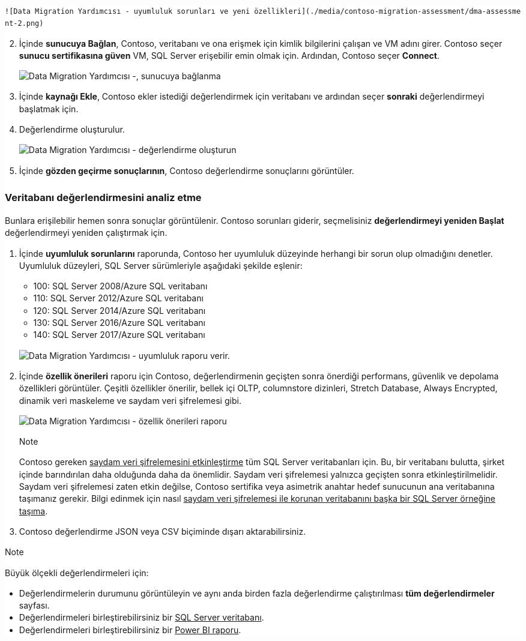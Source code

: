     ![Data Migration Yardımcısı - uyumluluk sorunları ve yeni özellikleri](./media/contoso-migration-assessment/dma-assessment-2.png)

2. İçinde **sunucuya Bağlan**, Contoso, veritabanı ve ona erişmek için kimlik bilgilerini çalışan ve VM adını girer. Contoso seçer **sunucu sertifikasına güven** VM, SQL Server erişebilir emin olmak için. Ardından, Contoso seçer **Connect**.

    ![Data Migration Yardımcısı -, sunucuya bağlanma](./media/contoso-migration-assessment/dma-assessment-3.png)

3. İçinde **kaynağı Ekle**, Contoso ekler istediği değerlendirmek için veritabanı ve ardından seçer **sonraki** değerlendirmeyi başlatmak için.
4. Değerlendirme oluşturulur.

    ![Data Migration Yardımcısı - değerlendirme oluşturun](./media/contoso-migration-assessment/dma-assessment-4.png)

5. İçinde **gözden geçirme sonuçlarının**, Contoso değerlendirme sonuçlarını görüntüler.

### <a name="analyze-the-database-assessment"></a>Veritabanı değerlendirmesini analiz etme

Bunlara erişilebilir hemen sonra sonuçlar görüntülenir. Contoso sorunları giderir, seçmelisiniz **değerlendirmeyi yeniden Başlat** değerlendirmeyi yeniden çalıştırmak için.

1. İçinde **uyumluluk sorunlarını** raporunda, Contoso her uyumluluk düzeyinde herhangi bir sorun olup olmadığını denetler. Uyumluluk düzeyleri, SQL Server sürümleriyle aşağıdaki şekilde eşlenir:

    - 100: SQL Server 2008/Azure SQL veritabanı
    - 110: SQL Server 2012/Azure SQL veritabanı
    - 120: SQL Server 2014/Azure SQL veritabanı
    - 130: SQL Server 2016/Azure SQL veritabanı
    - 140: SQL Server 2017/Azure SQL veritabanı

    ![Data Migration Yardımcısı - uyumluluk raporu verir.](./media/contoso-migration-assessment/dma-assessment-5.png)

2. İçinde **özellik önerileri** raporu için Contoso, değerlendirmenin geçişten sonra önerdiği performans, güvenlik ve depolama özellikleri görüntüler. Çeşitli özellikler önerilir, bellek içi OLTP, columnstore dizinleri, Stretch Database, Always Encrypted, dinamik veri maskeleme ve saydam veri şifrelemesi gibi.

    ![Data Migration Yardımcısı - özellik önerileri raporu](./media/contoso-migration-assessment/dma-assessment-6.png)

    > [!NOTE]
    > Contoso gereken [saydam veri şifrelemesini etkinleştirme](https://docs.microsoft.com/sql/relational-databases/security/encryption/transparent-data-encryption?view=sql-server-2017) tüm SQL Server veritabanları için. Bu, bir veritabanı bulutta, şirket içinde barındırılan daha olduğunda daha da önemlidir. Saydam veri şifrelemesi yalnızca geçişten sonra etkinleştirilmelidir. Saydam veri şifrelemesi zaten etkin değilse, Contoso sertifika veya asimetrik anahtar hedef sunucunun ana veritabanına taşımanız gerekir. Bilgi edinmek için nasıl [saydam veri şifrelemesi ile korunan veritabanını başka bir SQL Server örneğine taşıma](https://docs.microsoft.com/sql/relational-databases/security/encryption/move-a-tde-protected-database-to-another-sql-server?view=sql-server-2017).

2. Contoso değerlendirme JSON veya CSV biçiminde dışarı aktarabilirsiniz.

> [!NOTE]
> Büyük ölçekli değerlendirmeleri için:
> - Değerlendirmelerin durumunu görüntüleyin ve aynı anda birden fazla değerlendirme çalıştırılması **tüm değerlendirmeler** sayfası.
> - Değerlendirmeleri birleştirebilirsiniz bir [SQL Server veritabanı](https://docs.microsoft.com/sql/dma/dma-consolidatereports?view=ssdt-18vs2017#import-assessment-results-into-a-sql-server-database).
> - Değerlendirmeleri birleştirebilirsiniz bir [Power BI raporu](https://docs.microsoft.com/sql/dma/dma-powerbiassesreport?view=ssdt-18vs2017).
